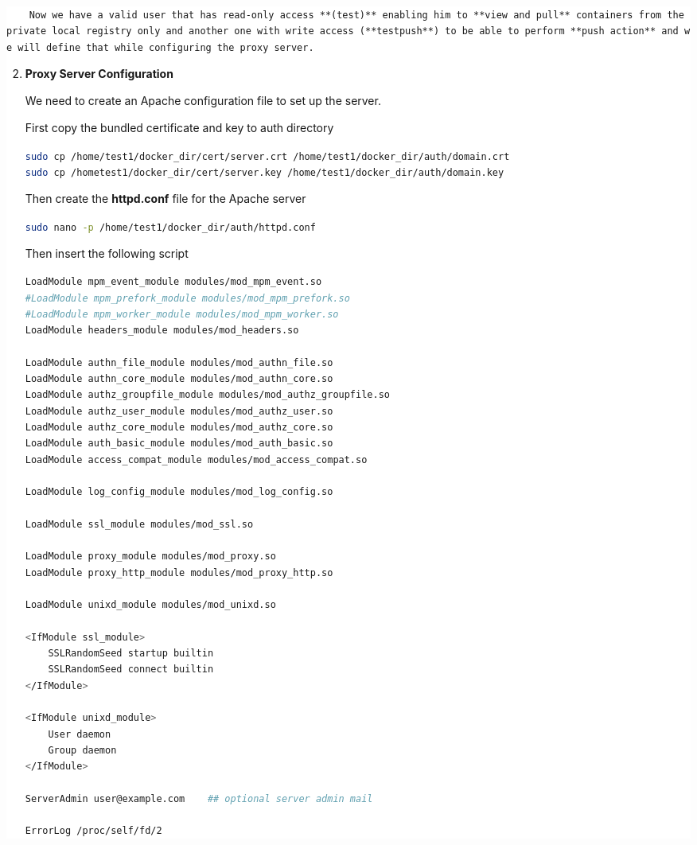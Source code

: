         Now we have a valid user that has read-only access **(test)** enabling him to **view and pull** containers from the private local registry only and another one with write access (**testpush**) to be able to perform **push action** and we will define that while configuring the proxy server.
        
2. **Proxy Server Configuration**
    
    We need to create an Apache configuration file to set up the server.
    
    First copy the bundled certificate and key to auth directory
    
    ```bash
    sudo cp /home/test1/docker_dir/cert/server.crt /home/test1/docker_dir/auth/domain.crt
    sudo cp /hometest1/docker_dir/cert/server.key /home/test1/docker_dir/auth/domain.key
    ```
    
    Then create the **httpd.conf** file for the Apache server
    
    ```bash
    sudo nano -p /home/test1/docker_dir/auth/httpd.conf
    ```
    
    Then insert the following script
    
    ```bash
    LoadModule mpm_event_module modules/mod_mpm_event.so
    #LoadModule mpm_prefork_module modules/mod_mpm_prefork.so
    #LoadModule mpm_worker_module modules/mod_mpm_worker.so
    LoadModule headers_module modules/mod_headers.so
    
    LoadModule authn_file_module modules/mod_authn_file.so
    LoadModule authn_core_module modules/mod_authn_core.so
    LoadModule authz_groupfile_module modules/mod_authz_groupfile.so
    LoadModule authz_user_module modules/mod_authz_user.so
    LoadModule authz_core_module modules/mod_authz_core.so
    LoadModule auth_basic_module modules/mod_auth_basic.so
    LoadModule access_compat_module modules/mod_access_compat.so
    
    LoadModule log_config_module modules/mod_log_config.so
    
    LoadModule ssl_module modules/mod_ssl.so
    
    LoadModule proxy_module modules/mod_proxy.so
    LoadModule proxy_http_module modules/mod_proxy_http.so
    
    LoadModule unixd_module modules/mod_unixd.so
    
    <IfModule ssl_module>
        SSLRandomSeed startup builtin
        SSLRandomSeed connect builtin
    </IfModule>
    
    <IfModule unixd_module>
        User daemon
        Group daemon
    </IfModule>
    
    ServerAdmin user@example.com    ## optional server admin mail
    
    ErrorLog /proc/self/fd/2
    
